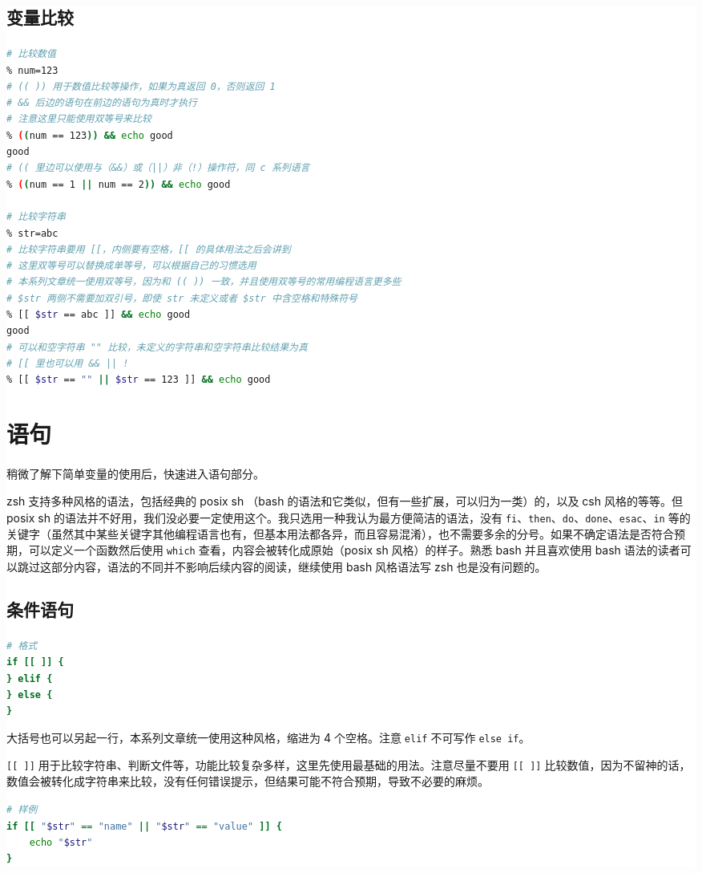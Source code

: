 ## 变量比较

```sh
# 比较数值
% num=123
# (( )) 用于数值比较等操作，如果为真返回 0，否则返回 1
# && 后边的语句在前边的语句为真时才执行
# 注意这里只能使用双等号来比较
% ((num == 123)) && echo good
good
# (( 里边可以使用与（&&）或（||）非（!）操作符，同 c 系列语言
% ((num == 1 || num == 2)) && echo good

# 比较字符串
% str=abc
# 比较字符串要用 [[，内侧要有空格，[[ 的具体用法之后会讲到
# 这里双等号可以替换成单等号，可以根据自己的习惯选用
# 本系列文章统一使用双等号，因为和 (( )) 一致，并且使用双等号的常用编程语言更多些
# $str 两侧不需要加双引号，即使 str 未定义或者 $str 中含空格和特殊符号
% [[ $str == abc ]] && echo good
good
# 可以和空字符串 "" 比较，未定义的字符串和空字符串比较结果为真
# [[ 里也可以用 && || !
% [[ $str == "" || $str == 123 ]] && echo good
```



# 语句

稍微了解下简单变量的使用后，快速进入语句部分。

zsh 支持多种风格的语法，包括经典的 posix sh （bash 的语法和它类似，但有一些扩展，可以归为一类）的，以及 csh 风格的等等。但 posix sh 的语法并不好用，我们没必要一定使用这个。我只选用一种我认为最方便简洁的语法，没有 `fi`、`then`、`do`、`done`、`esac`、`in` 等的关键字（虽然其中某些关键字其他编程语言也有，但基本用法都各异，而且容易混淆），也不需要多余的分号。如果不确定语法是否符合预期，可以定义一个函数然后使用 `which` 查看，内容会被转化成原始（posix sh 风格）的样子。熟悉 bash 并且喜欢使用 bash 语法的读者可以跳过这部分内容，语法的不同并不影响后续内容的阅读，继续使用 bash 风格语法写 zsh 也是没有问题的。

## 条件语句

```sh
# 格式
if [[ ]] {
} elif {
} else {
}
```

大括号也可以另起一行，本系列文章统一使用这种风格，缩进为 4 个空格。注意 `elif` 不可写作 `else if`。

`[[ ]]` 用于比较字符串、判断文件等，功能比较复杂多样，这里先使用最基础的用法。注意尽量不要用 `[[ ]]` 比较数值，因为不留神的话，数值会被转化成字符串来比较，没有任何错误提示，但结果可能不符合预期，导致不必要的麻烦。

```sh
# 样例
if [[ "$str" == "name" || "$str" == "value" ]] {
    echo "$str"
}
```
